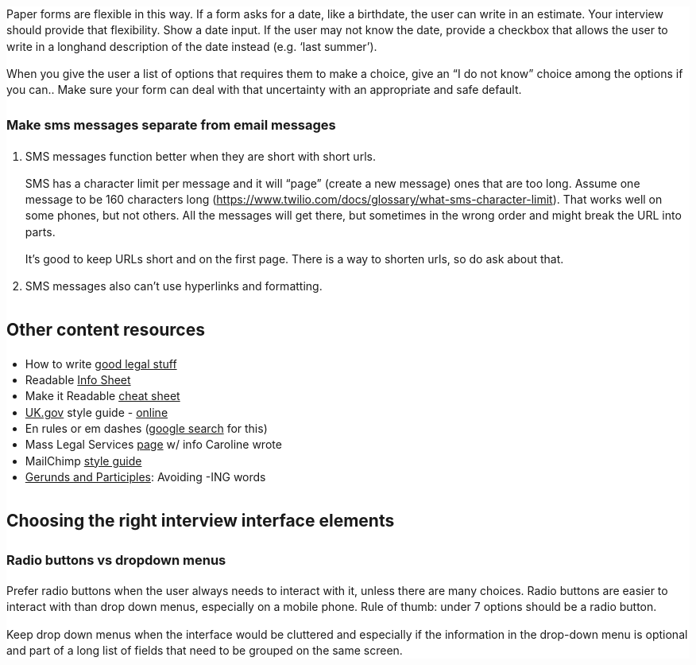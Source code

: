Paper forms are flexible in this way. If a form asks for a date, like a birthdate, the user can write in an estimate. Your interview should provide that flexibility. Show a date input. If the user may not know the date, provide a checkbox that allows the user to write in a longhand description of the date instead (e.g. ‘last summer’).

When you give the user a list of options that requires them to make a choice, give an “I do not know” choice among the options if you can.. Make sure your form can deal with that uncertainty with an appropriate and safe default.


### Make sms messages separate from email messages
1. SMS messages function better when they are short with short urls.

    SMS has a character limit per message and it will “page” (create a new message) ones that are too long. Assume one message to be 160 characters long (https://www.twilio.com/docs/glossary/what-sms-character-limit). That works well on some phones, but not others. All the messages will get there, but sometimes in the wrong order and might break the URL into parts.


    It’s good to keep URLs short and on the first page. There is a way to shorten urls, so do ask about that.

2. SMS messages also can’t use hyperlinks and formatting.


## Other content resources
* How to write [good legal stuff](https://www.law.indiana.edu/instruction/tanford/web/reference/how2writegood.pdf)
* Readable [Info Sheet](https://www.masslegalservices.org/system/files/library/Create%20a%20Readable%20Info%20Sheet%20in%206%20Steps.pdf)
* Make it Readable [cheat sheet](https://cheatography.com/stevem/cheat-sheets/make-it-readable/)
* [UK.gov](http://uk.gov/) style guide - [online](https://www.gov.uk/guidance/content-design/writing-for-gov-uk#date-ranges)
* En rules or em dashes ([google search](https://www.google.com/search?client=safari&rls=en&q=en+rules+or+em+dashes&ie=UTF-8&oe=UTF-8) for this)
* Mass Legal Services [page](https://www.masslegalservices.org/content/making-legal-information-readable-more-plain-language) w/ info Caroline wrote
* MailChimp [style guide](https://styleguide.mailchimp.com/word-list/)
* [Gerunds and Participles](https://www.geist.com/writers/writers-toolbox/gerunds-and-participles-avoid-ing-words/): Avoiding -ING words


## Choosing the right interview interface elements

### Radio buttons vs dropdown menus

Prefer radio buttons when the user always needs to interact with it, unless there are many choices. Radio buttons are easier to interact with than drop down menus, especially on a mobile phone. Rule of thumb: under 7 options should be a radio button.

Keep drop down menus when the interface would be cluttered and especially if the information in the drop-down menu is optional and part of a long list of fields that need to be grouped on the same screen.
